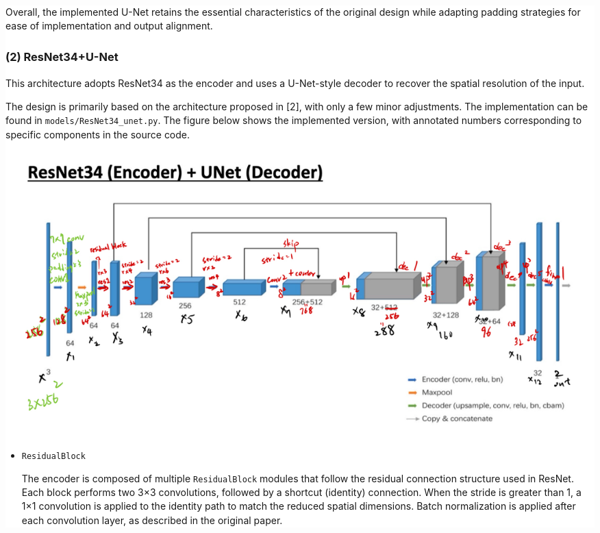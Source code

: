 
Overall, the implemented U-Net retains the essential characteristics of the original design while adapting padding strategies for ease of implementation and output alignment.

### (2) ResNet34+U-Net

This architecture adopts ResNet34 as the encoder and uses a U-Net-style decoder to recover the spatial resolution of the input.

The design is primarily based on the architecture proposed in [2], with only a few minor adjustments. The implementation can be found in `models/ResNet34_unet.py`. The figure below shows the implemented version, with annotated numbers corresponding to specific components in the source code.

![Lab2 Unet ResNet34 2.jpeg](images/Lab2_Unet_Resnet34_2.jpeg)

- `ResidualBlock`
    
    The encoder is composed of multiple `ResidualBlock` modules that follow the residual connection structure used in ResNet. Each block performs two 3×3 convolutions, followed by a shortcut (identity) connection. When the stride is greater than 1, a 1×1 convolution is applied to the identity path to match the reduced spatial dimensions. Batch normalization is applied after each convolution layer, as described in the original paper.
    